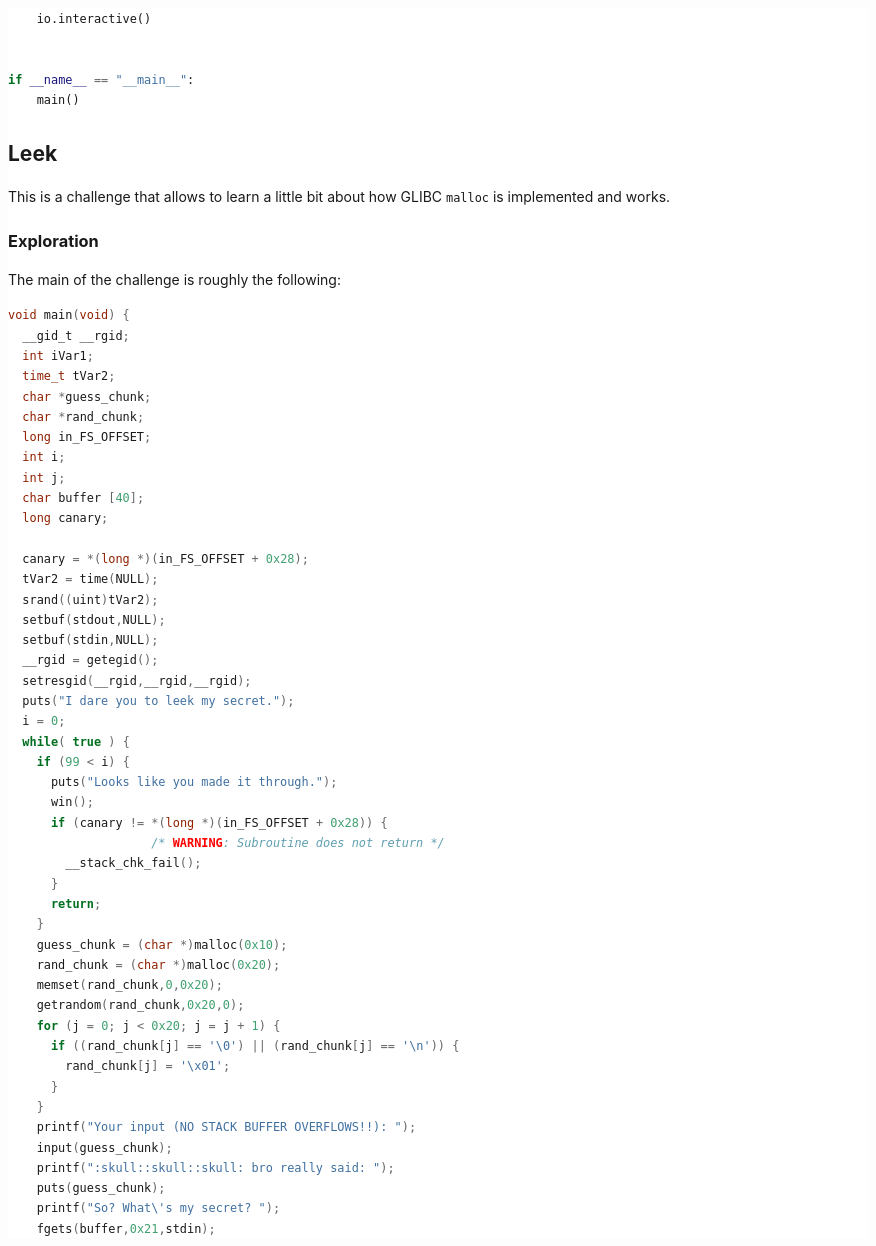 ```py
    io.interactive()


if __name__ == "__main__":
    main()

```

## Leek

This is a challenge that allows to learn a little bit about how GLIBC `malloc` is implemented and works.

### Exploration

The main of the challenge is roughly the following:

```c
void main(void) {
  __gid_t __rgid;
  int iVar1;
  time_t tVar2;
  char *guess_chunk;
  char *rand_chunk;
  long in_FS_OFFSET;
  int i;
  int j;
  char buffer [40];
  long canary;

  canary = *(long *)(in_FS_OFFSET + 0x28);
  tVar2 = time(NULL);
  srand((uint)tVar2);
  setbuf(stdout,NULL);
  setbuf(stdin,NULL);
  __rgid = getegid();
  setresgid(__rgid,__rgid,__rgid);
  puts("I dare you to leek my secret.");
  i = 0;
  while( true ) {
    if (99 < i) {
      puts("Looks like you made it through.");
      win();
      if (canary != *(long *)(in_FS_OFFSET + 0x28)) {
                    /* WARNING: Subroutine does not return */
        __stack_chk_fail();
      }
      return;
    }
    guess_chunk = (char *)malloc(0x10);
    rand_chunk = (char *)malloc(0x20);
    memset(rand_chunk,0,0x20);
    getrandom(rand_chunk,0x20,0);
    for (j = 0; j < 0x20; j = j + 1) {
      if ((rand_chunk[j] == '\0') || (rand_chunk[j] == '\n')) {
        rand_chunk[j] = '\x01';
      }
    }
    printf("Your input (NO STACK BUFFER OVERFLOWS!!): ");
    input(guess_chunk);
    printf(":skull::skull::skull: bro really said: ");
    puts(guess_chunk);
    printf("So? What\'s my secret? ");
    fgets(buffer,0x21,stdin);
```
